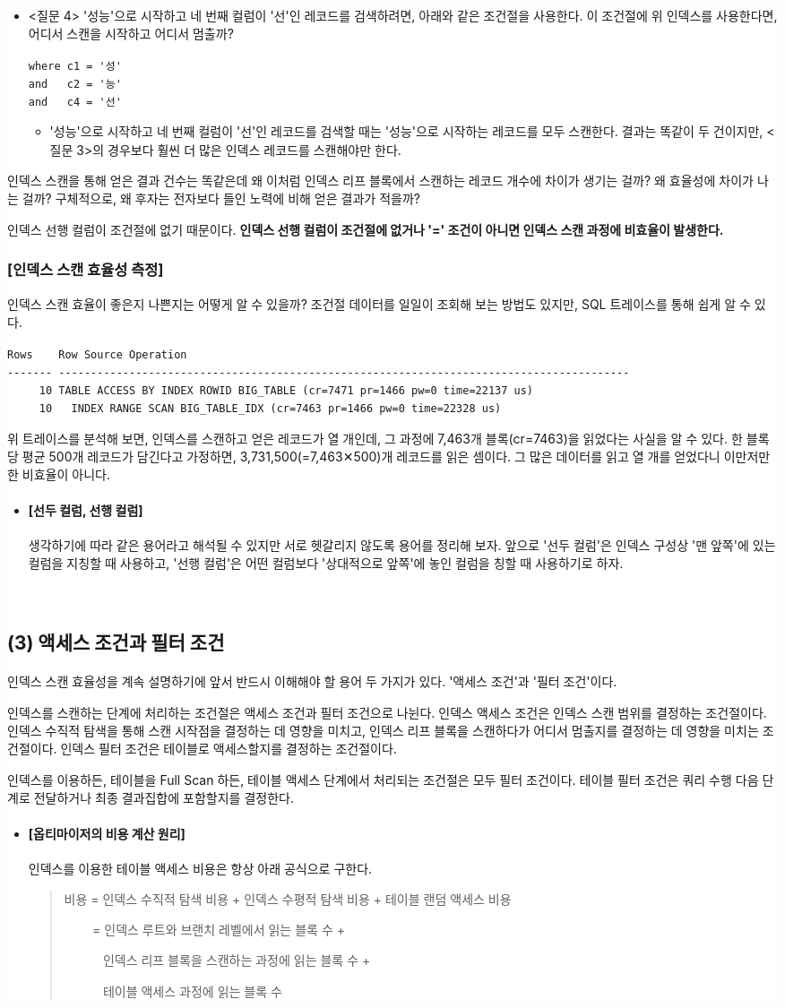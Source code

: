 - <질문 4> '성능'으로 시작하고 네 번째 컬럼이 '선'인 레코드를 검색하려면, 아래와 같은 조건절을 사용한다. 이 조건절에 위 인덱스를 사용한다면, 어디서 스캔을 시작하고 어디서 멈출까?

  ```
  where c1 = '성'
  and   c2 = '능'
  and   c4 = '선'
  ```

  - '성능'으로 시작하고 네 번째 컬럼이 '선'인 레코드를 검색할 때는 '성능'으로 시작하는 레코드를 모두 스캔한다. 결과는 똑같이 두 건이지만, <질문 3>의 경우보다 훨씬 더 많은 인덱스 레코드를 스캔해야만 한다.

인덱스 스캔을 통해 얻은 결과 건수는 똑같은데 왜 이처럼 인덱스 리프 블록에서 스캔하는 레코드 개수에 차이가 생기는 걸까? 왜 효율성에 차이가 나는 걸까? 구체적으로, 왜 후자는 전자보다 들인 노력에 비해 얻은 결과가 적을까?

인덱스 선행 컬럼이 조건절에 없기 때문이다. **인덱스 선행 컬럼이 조건절에 없거나 '=' 조건이 아니면 인덱스 스캔 과정에 비효율이 발생한다.**

### [인덱스 스캔 효율성 측정]
인덱스 스캔 효율이 좋은지 나쁜지는 어떻게 알 수 있을까? 조건절 데이터를 일일이 조회해 보는 방법도 있지만, SQL 트레이스를 통해 쉽게 알 수 있다.
```
Rows    Row Source Operation
------- -----------------------------------------------------------------------------------------
     10 TABLE ACCESS BY INDEX ROWID BIG_TABLE (cr=7471 pr=1466 pw=0 time=22137 us)
     10   INDEX RANGE SCAN BIG_TABLE_IDX (cr=7463 pr=1466 pw=0 time=22328 us)
```
위 트레이스를 분석해 보면, 인덱스를 스캔하고 얻은 레코드가 열 개인데, 그 과정에 7,463개 블록(cr=7463)을 읽었다는 사실을 알 수 있다.
한 블록당 평균 500개 레코드가 담긴다고 가정하면, 3,731,500(=7,463✕500)개 레코드를 읽은 셈이다. 그 많은 데이터를 읽고 열 개를 얻었다니 이만저만한 비효율이 아니다.

- #### [선두 컬럼, 선행 컬럼]

  생각하기에 따라 같은 용어라고 해석될 수 있지만 서로 헷갈리지 않도록 용어를 정리해 보자.
  앞으로 '선두 컬럼'은 인덱스 구성상 '맨 앞쪽'에 있는 컬럼을 지칭할 때 사용하고, '선행 컬럼'은 어떤 컬럼보다 '상대적으로 앞쪽'에 놓인 컬럼을 칭할 때 사용하기로 하자.

<br/>

## (3) 액세스 조건과 필터 조건
인덱스 스캔 효율성을 계속 설명하기에 앞서 반드시 이해해야 할 용어 두 가지가 있다. '액세스 조건'과 '필터 조건'이다.

인덱스를 스캔하는 단계에 처리하는 조건절은 액세스 조건과 필터 조건으로 나뉜다. 인덱스 액세스 조건은 인덱스 스캔 범위를 결정하는 조건절이다.
인덱스 수직적 탐색을 통해 스캔 시작점을 결정하는 데 영향을 미치고, 인덱스 리프 블록을 스캔하다가 어디서 멈출지를 결정하는 데 영향을 미치는 조건절이다.
인덱스 필터 조건은 테이블로 액세스할지를 결정하는 조건절이다.

인덱스를 이용하든, 테이블을 Full Scan 하든, 테이블 액세스 단계에서 처리되는 조건절은 모두 필터 조건이다. 테이블 필터 조건은 쿼리 수행 다음 단계로 전달하거나 최종 결과집합에 포함할지를 결정한다.
- #### [옵티마이저의 비용 계산 원리]

  인덱스를 이용한 테이블 액세스 비용은 항상 아래 공식으로 구한다.

  > 비용 = 인덱스 수직적 탐색 비용 + 인덱스 수평적 탐색 비용 + 테이블 랜덤 액세스 비용
  >
  >  &nbsp;&nbsp;&nbsp;&nbsp;&nbsp;&nbsp;&nbsp;&nbsp;= 인덱스 루트와 브랜치 레벨에서 읽는 블록 수 +
  >
  >  &nbsp;&nbsp;&nbsp;&nbsp;&nbsp;&nbsp;&nbsp;&nbsp;&nbsp;&nbsp;&nbsp;인덱스 리프 블록을 스캔하는 과정에 읽는 블록 수 +
  >
  >  &nbsp;&nbsp;&nbsp;&nbsp;&nbsp;&nbsp;&nbsp;&nbsp;&nbsp;&nbsp;&nbsp;테이블 액세스 과정에 읽는 블록 수
